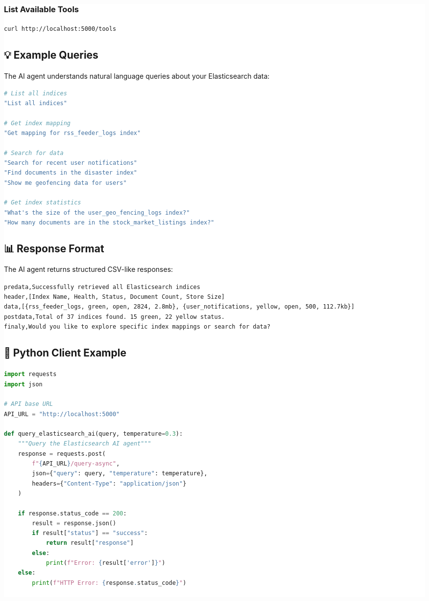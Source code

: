 ### List Available Tools
```bash
curl http://localhost:5000/tools
```

## 💡 Example Queries

The AI agent understands natural language queries about your Elasticsearch data:

```bash
# List all indices
"List all indices"

# Get index mapping
"Get mapping for rss_feeder_logs index"

# Search for data
"Search for recent user notifications"
"Find documents in the disaster index"
"Show me geofencing data for users"

# Get index statistics
"What's the size of the user_geo_fencing_logs index?"
"How many documents are in the stock_market_listings index?"
```

## 📊 Response Format

The AI agent returns structured CSV-like responses:

```
predata,Successfully retrieved all Elasticsearch indices
header,[Index Name, Health, Status, Document Count, Store Size]
data,[{rss_feeder_logs, green, open, 2824, 2.8mb}, {user_notifications, yellow, open, 500, 112.7kb}]
postdata,Total of 37 indices found. 15 green, 22 yellow status.
finaly,Would you like to explore specific index mappings or search for data?
```

## 🐍 Python Client Example

```python
import requests
import json

# API base URL
API_URL = "http://localhost:5000"

def query_elasticsearch_ai(query, temperature=0.3):
    """Query the Elasticsearch AI agent"""
    response = requests.post(
        f"{API_URL}/query-async",
        json={"query": query, "temperature": temperature},
        headers={"Content-Type": "application/json"}
    )
    
    if response.status_code == 200:
        result = response.json()
        if result["status"] == "success":
            return result["response"]
        else:
            print(f"Error: {result['error']}")
    else:
        print(f"HTTP Error: {response.status_code}")
    
```